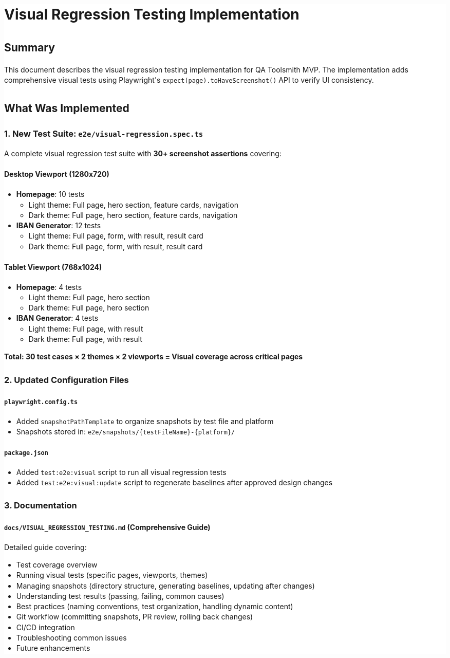 # Visual Regression Testing Implementation

## Summary

This document describes the visual regression testing implementation for QA Toolsmith MVP. The implementation adds comprehensive visual tests using Playwright's `expect(page).toHaveScreenshot()` API to verify UI consistency.

## What Was Implemented

### 1. New Test Suite: `e2e/visual-regression.spec.ts`

A complete visual regression test suite with **30+ screenshot assertions** covering:

#### Desktop Viewport (1280x720)
- **Homepage**: 10 tests
  - Light theme: Full page, hero section, feature cards, navigation
  - Dark theme: Full page, hero section, feature cards, navigation
- **IBAN Generator**: 12 tests
  - Light theme: Full page, form, with result, result card
  - Dark theme: Full page, form, with result, result card

#### Tablet Viewport (768x1024)
- **Homepage**: 4 tests
  - Light theme: Full page, hero section
  - Dark theme: Full page, hero section
- **IBAN Generator**: 4 tests
  - Light theme: Full page, with result
  - Dark theme: Full page, with result

**Total: 30 test cases × 2 themes × 2 viewports = Visual coverage across critical pages**

### 2. Updated Configuration Files

#### `playwright.config.ts`
- Added `snapshotPathTemplate` to organize snapshots by test file and platform
- Snapshots stored in: `e2e/snapshots/{testFileName}-{platform}/`

#### `package.json`
- Added `test:e2e:visual` script to run all visual regression tests
- Added `test:e2e:visual:update` script to regenerate baselines after approved design changes

### 3. Documentation

#### `docs/VISUAL_REGRESSION_TESTING.md` (Comprehensive Guide)
Detailed guide covering:
- Test coverage overview
- Running visual tests (specific pages, viewports, themes)
- Managing snapshots (directory structure, generating baselines, updating after changes)
- Understanding test results (passing, failing, common causes)
- Best practices (naming conventions, test organization, handling dynamic content)
- Git workflow (committing snapshots, PR review, rolling back changes)
- CI/CD integration
- Troubleshooting common issues
- Future enhancements
